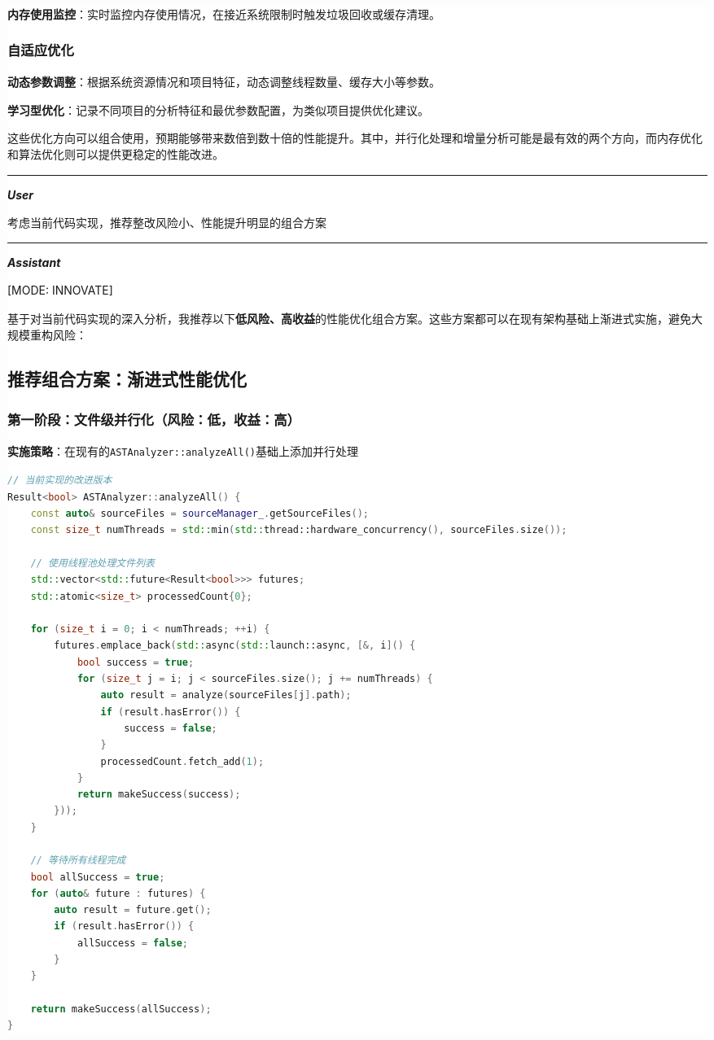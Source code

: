 **内存使用监控**：实时监控内存使用情况，在接近系统限制时触发垃圾回收或缓存清理。

### 自适应优化
**动态参数调整**：根据系统资源情况和项目特征，动态调整线程数量、缓存大小等参数。

**学习型优化**：记录不同项目的分析特征和最优参数配置，为类似项目提供优化建议。

这些优化方向可以组合使用，预期能够带来数倍到数十倍的性能提升。其中，并行化处理和增量分析可能是最有效的两个方向，而内存优化和算法优化则可以提供更稳定的性能改进。

---

_**User**_

考虑当前代码实现，推荐整改风险小、性能提升明显的组合方案

---

_**Assistant**_

[MODE: INNOVATE]

基于对当前代码实现的深入分析，我推荐以下**低风险、高收益**的性能优化组合方案。这些方案都可以在现有架构基础上渐进式实施，避免大规模重构风险：

## 推荐组合方案：渐进式性能优化

### 第一阶段：文件级并行化（风险：低，收益：高）

**实施策略**：在现有的`ASTAnalyzer::analyzeAll()`基础上添加并行处理

```cpp
// 当前实现的改进版本
Result<bool> ASTAnalyzer::analyzeAll() {
    const auto& sourceFiles = sourceManager_.getSourceFiles();
    const size_t numThreads = std::min(std::thread::hardware_concurrency(), sourceFiles.size());
    
    // 使用线程池处理文件列表
    std::vector<std::future<Result<bool>>> futures;
    std::atomic<size_t> processedCount{0};
    
    for (size_t i = 0; i < numThreads; ++i) {
        futures.emplace_back(std::async(std::launch::async, [&, i]() {
            bool success = true;
            for (size_t j = i; j < sourceFiles.size(); j += numThreads) {
                auto result = analyze(sourceFiles[j].path);
                if (result.hasError()) {
                    success = false;
                }
                processedCount.fetch_add(1);
            }
            return makeSuccess(success);
        }));
    }
    
    // 等待所有线程完成
    bool allSuccess = true;
    for (auto& future : futures) {
        auto result = future.get();
        if (result.hasError()) {
            allSuccess = false;
        }
    }
    
    return makeSuccess(allSuccess);
}
```
